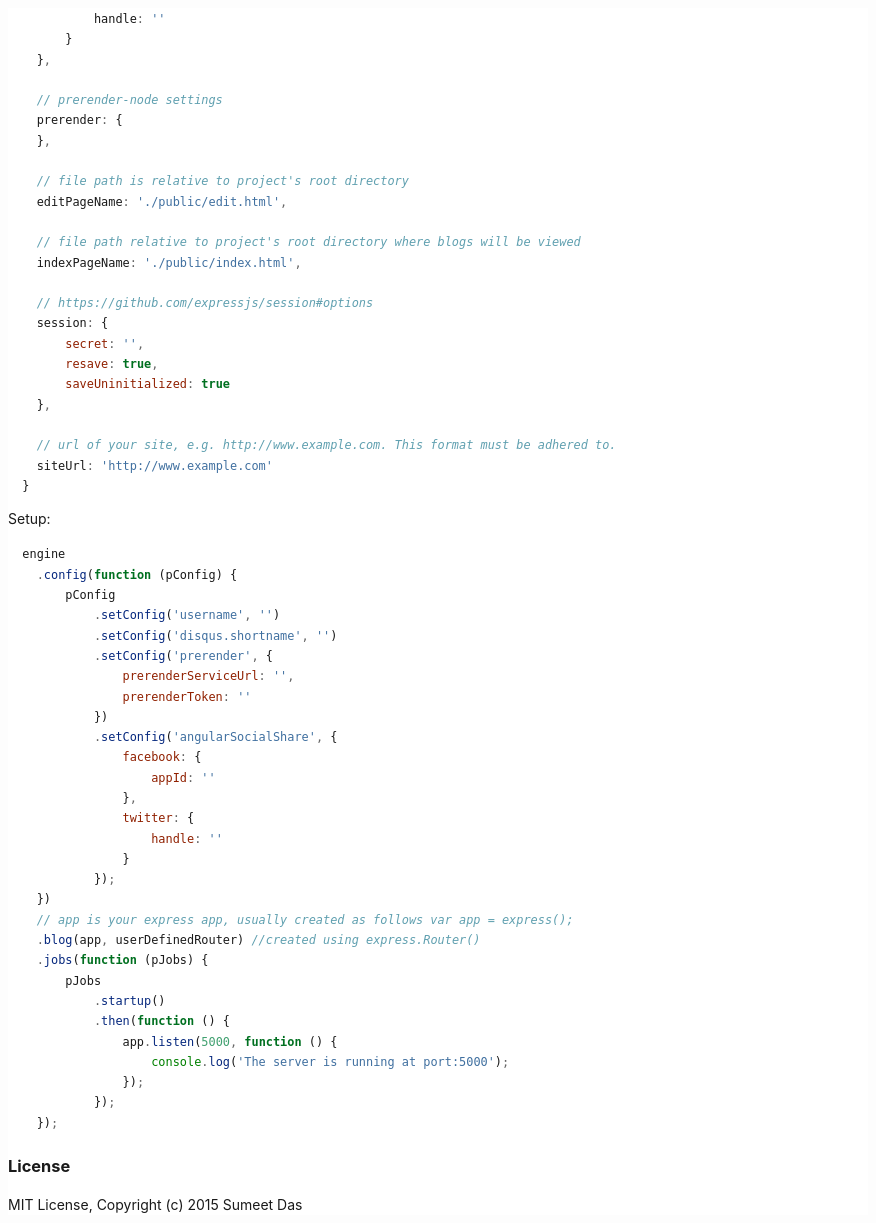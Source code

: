 ```javascript
            handle: ''
        }
    },

    // prerender-node settings
    prerender: {
    },

    // file path is relative to project's root directory
    editPageName: './public/edit.html',

    // file path relative to project's root directory where blogs will be viewed
    indexPageName: './public/index.html',

    // https://github.com/expressjs/session#options
    session: {
        secret: '',
        resave: true,
        saveUninitialized: true
    },

    // url of your site, e.g. http://www.example.com. This format must be adhered to.
    siteUrl: 'http://www.example.com'
  }
```

Setup:

```javascript
  engine
    .config(function (pConfig) {
        pConfig
            .setConfig('username', '')
            .setConfig('disqus.shortname', '')
            .setConfig('prerender', {
                prerenderServiceUrl: '',
                prerenderToken: ''
            })
            .setConfig('angularSocialShare', {
                facebook: {
                    appId: ''
                },
                twitter: {
                    handle: ''
                }
            });
    })
    // app is your express app, usually created as follows var app = express();
    .blog(app, userDefinedRouter) //created using express.Router()
    .jobs(function (pJobs) {
        pJobs
            .startup()
            .then(function () {
                app.listen(5000, function () {
                    console.log('The server is running at port:5000');
                });
            });
    });
```

### License

MIT License, Copyright (c) 2015 Sumeet Das
